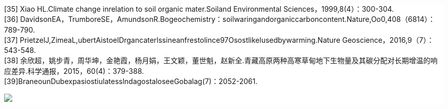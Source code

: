 [35] Xiao HL.Climate change inrelation to soil organic mater.Soiland Environmental Sciences，1999,8(4）：300-304.  
[36] DavidsonEA，TrumboreSE，AmundsonR.Bogeochemistry：soilwaringandorganiccarboncontent.Nature,Oo0,408（6814）：789-790.  
[37] PrietzelJ,ZimeaL,ubertAistoelDrgancaterlssineanfrestolince97Osostlikelusedbywarming.Nature Geoscience，2016,9（7）：543-548.  
[38] 余欣超，姚步青，周华坤，金艳霞，杨月娟，王文颖，董世魁，赵新全.青藏高原两种高寒草甸地下生物量及其碳分配对长期增温的响应差异.科学通报，2015，60(4)：379-388.  
[39]BraneounDubexpasiostiulatesslndagostaloseeGobalag(7)：2052-2061.

![](images/1856c70d1ff429fcf91531b83d7808738a086ce8db7e15a65fe1fc132c0d104f.jpg)